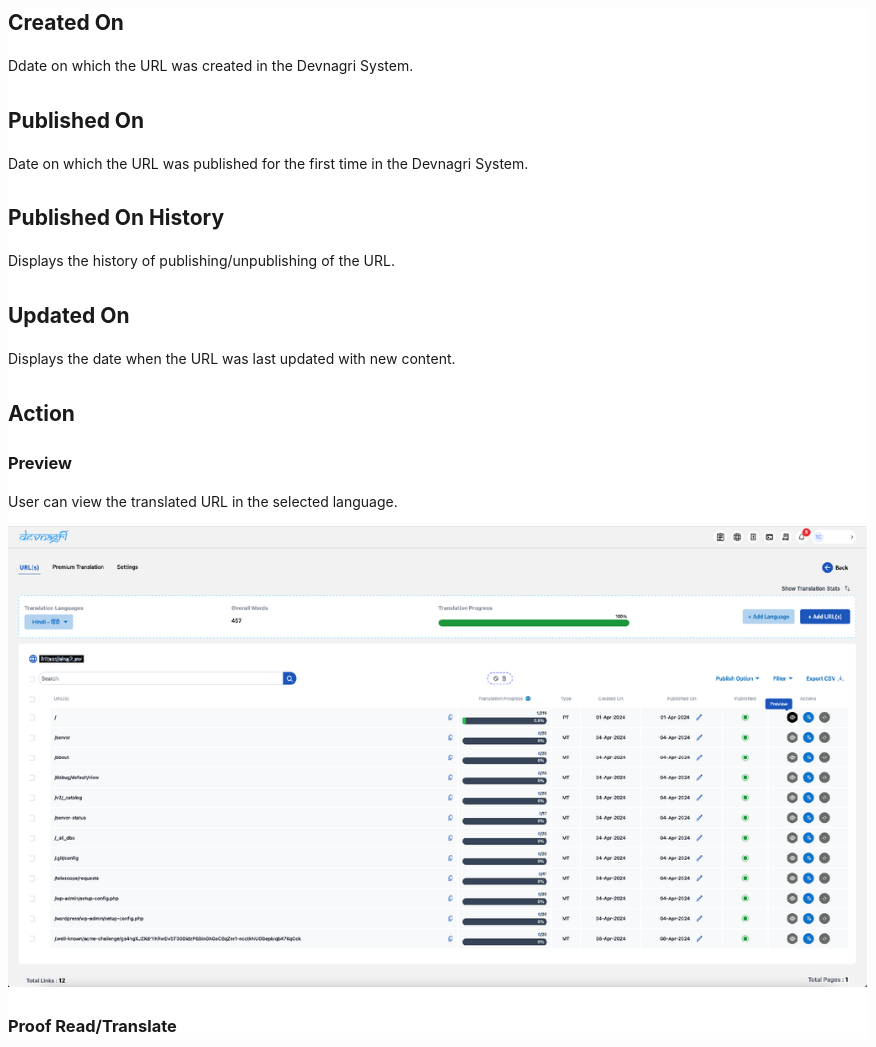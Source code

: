 
## Created On

Ddate on which the URL was created in the Devnagri System.

## Published On

Date on which the URL was published for the first time in the Devnagri System.

## Published On History

Displays the history of publishing/unpublishing of the URL.

## Updated On

Displays the date when the URL was last updated with new content.

## Action

### Preview

User can view the translated URL in the selected language.

![preview](./images/DOTA_Web/Preview1.png)

### Proof Read/Translate
